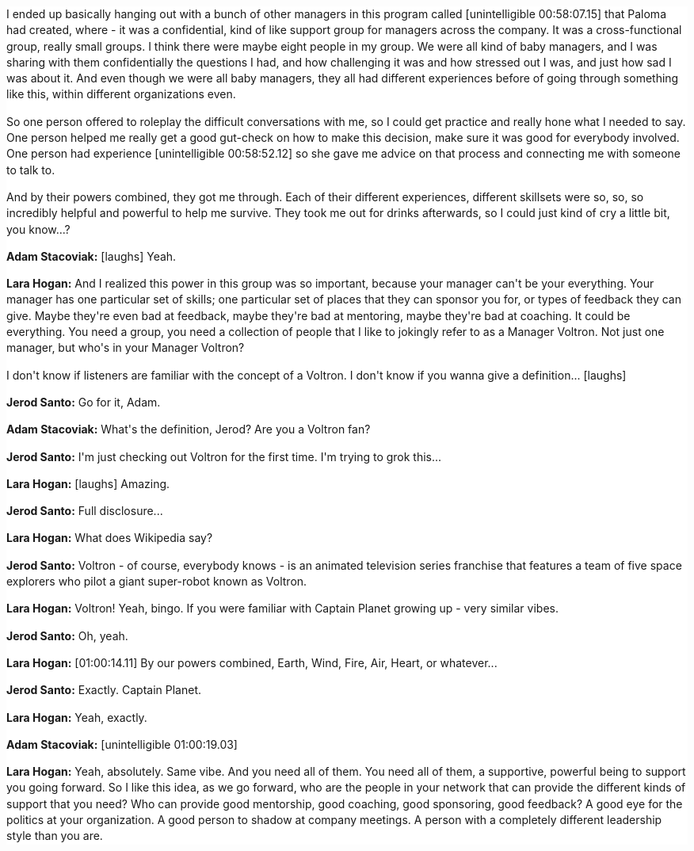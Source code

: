 I ended up basically hanging out with a bunch of other managers in this program called \[unintelligible 00:58:07.15\] that Paloma had created, where - it was a confidential, kind of like support group for managers across the company. It was a cross-functional group, really small groups. I think there were maybe eight people in my group. We were all kind of baby managers, and I was sharing with them confidentially the questions I had, and how challenging it was and how stressed out I was, and just how sad I was about it. And even though we were all baby managers, they all had different experiences before of going through something like this, within different organizations even.

So one person offered to roleplay the difficult conversations with me, so I could get practice and really hone what I needed to say. One person helped me really get a good gut-check on how to make this decision, make sure it was good for everybody involved. One person had experience \[unintelligible 00:58:52.12\] so she gave me advice on that process and connecting me with someone to talk to.

And by their powers combined, they got me through. Each of their different experiences, different skillsets were so, so, so incredibly helpful and powerful to help me survive. They took me out for drinks afterwards, so I could just kind of cry a little bit, you know...?

**Adam Stacoviak:** \[laughs\] Yeah.

**Lara Hogan:** And I realized this power in this group was so important, because your manager can't be your everything. Your manager has one particular set of skills; one particular set of places that they can sponsor you for, or types of feedback they can give. Maybe they're even bad at feedback, maybe they're bad at mentoring, maybe they're bad at coaching. It could be everything. You need a group, you need a collection of people that I like to jokingly refer to as a Manager Voltron. Not just one manager, but who's in your Manager Voltron?

I don't know if listeners are familiar with the concept of a Voltron. I don't know if you wanna give a definition... \[laughs\]

**Jerod Santo:** Go for it, Adam.

**Adam Stacoviak:** What's the definition, Jerod? Are you a Voltron fan?

**Jerod Santo:** I'm just checking out Voltron for the first time. I'm trying to grok this...

**Lara Hogan:** \[laughs\] Amazing.

**Jerod Santo:** Full disclosure...

**Lara Hogan:** What does Wikipedia say?

**Jerod Santo:** Voltron - of course, everybody knows - is an animated television series franchise that features a team of five space explorers who pilot a giant super-robot known as Voltron.

**Lara Hogan:** Voltron! Yeah, bingo. If you were familiar with Captain Planet growing up - very similar vibes.

**Jerod Santo:** Oh, yeah.

**Lara Hogan:** \[01:00:14.11\] By our powers combined, Earth, Wind, Fire, Air, Heart, or whatever...

**Jerod Santo:** Exactly. Captain Planet.

**Lara Hogan:** Yeah, exactly.

**Adam Stacoviak:** \[unintelligible 01:00:19.03\]

**Lara Hogan:** Yeah, absolutely. Same vibe. And you need all of them. You need all of them, a supportive, powerful being to support you going forward. So I like this idea, as we go forward, who are the people in your network that can provide the different kinds of support that you need? Who can provide good mentorship, good coaching, good sponsoring, good feedback? A good eye for the politics at your organization. A good person to shadow at company meetings. A person with a completely different leadership style than you are.
